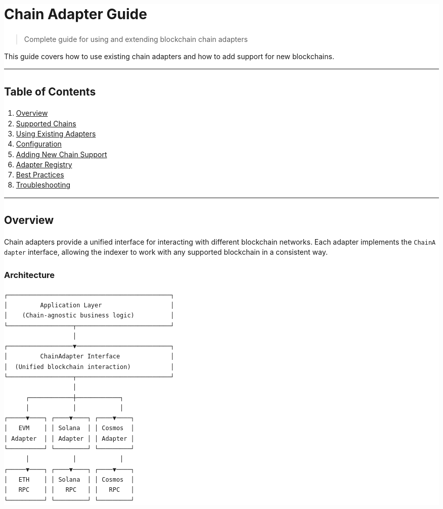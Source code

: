 # Chain Adapter Guide

> Complete guide for using and extending blockchain chain adapters

This guide covers how to use existing chain adapters and how to add support for new blockchains.

---

## Table of Contents

1. [Overview](#overview)
2. [Supported Chains](#supported-chains)
3. [Using Existing Adapters](#using-existing-adapters)
4. [Configuration](#configuration)
5. [Adding New Chain Support](#adding-new-chain-support)
6. [Adapter Registry](#adapter-registry)
7. [Best Practices](#best-practices)
8. [Troubleshooting](#troubleshooting)

---

## Overview

Chain adapters provide a unified interface for interacting with different blockchain networks. Each adapter implements the `ChainAdapter` interface, allowing the indexer to work with any supported blockchain in a consistent way.

### Architecture

```
┌─────────────────────────────────────────────┐
│         Application Layer                   │
│    (Chain-agnostic business logic)          │
└──────────────────┬──────────────────────────┘
                   │
┌──────────────────▼──────────────────────────┐
│         ChainAdapter Interface              │
│  (Unified blockchain interaction)           │
└──────────────────┬──────────────────────────┘
                   │
      ┌────────────┼────────────┐
      │            │            │
┌─────▼────┐ ┌────▼────┐ ┌────▼────┐
│   EVM    │ │ Solana  │ │ Cosmos  │
│ Adapter  │ │ Adapter │ │ Adapter │
└──────────┘ └─────────┘ └─────────┘
      │            │            │
┌─────▼────┐ ┌────▼────┐ ┌────▼────┐
│   ETH    │ │ Solana  │ │ Cosmos  │
│   RPC    │ │   RPC   │ │   RPC   │
└──────────┘ └─────────┘ └─────────┘
```
